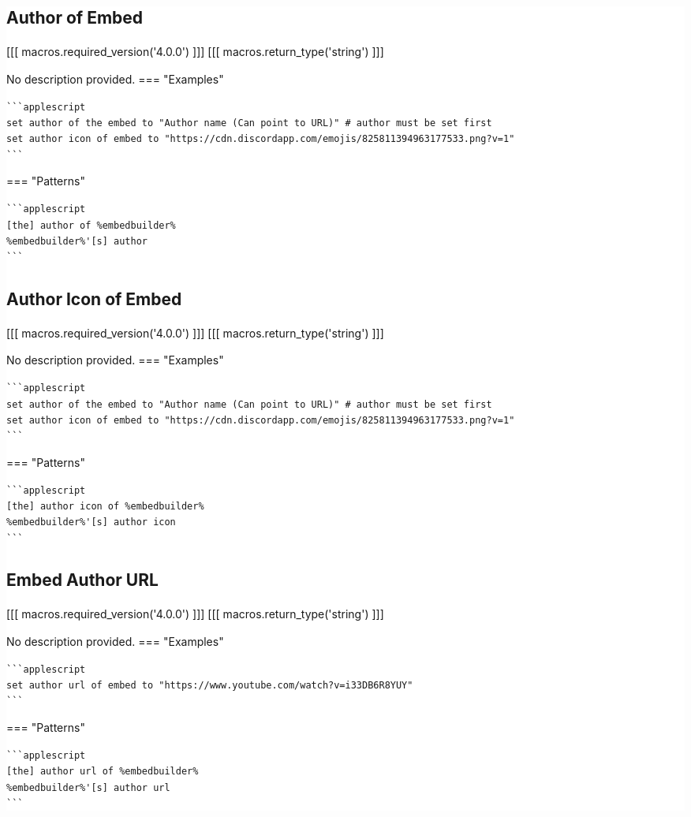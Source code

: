 ## Author of Embed

[[[ macros.required_version('4.0.0') ]]]
[[[ macros.return_type('string') ]]]

No description provided.
=== "Examples"

    ```applescript
    set author of the embed to "Author name (Can point to URL)" # author must be set first
    set author icon of embed to "https://cdn.discordapp.com/emojis/825811394963177533.png?v=1"
    ```
=== "Patterns"

    ```applescript
    [the] author of %embedbuilder%
    %embedbuilder%'[s] author
    ```

## Author Icon of Embed

[[[ macros.required_version('4.0.0') ]]]
[[[ macros.return_type('string') ]]]

No description provided.
=== "Examples"

    ```applescript
    set author of the embed to "Author name (Can point to URL)" # author must be set first
    set author icon of embed to "https://cdn.discordapp.com/emojis/825811394963177533.png?v=1"
    ```
=== "Patterns"

    ```applescript
    [the] author icon of %embedbuilder%
    %embedbuilder%'[s] author icon
    ```

## Embed Author URL

[[[ macros.required_version('4.0.0') ]]]
[[[ macros.return_type('string') ]]]

No description provided.
=== "Examples"

    ```applescript
    set author url of embed to "https://www.youtube.com/watch?v=i33DB6R8YUY"
    ```
=== "Patterns"

    ```applescript
    [the] author url of %embedbuilder%
    %embedbuilder%'[s] author url
    ```
